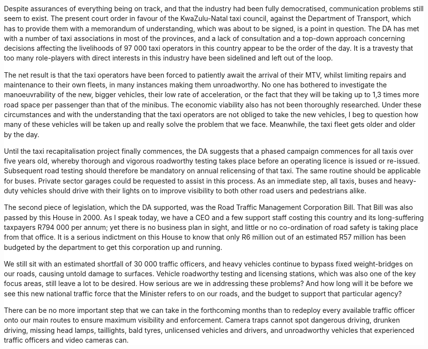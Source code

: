 Despite assurances of everything being on track, and that the  industry  had
been fully democratised, communication problems still  seem  to  exist.  The
present court order in favour of the  KwaZulu-Natal  taxi  council,  against
the Department of Transport, which has to provide them with a memorandum  of
understanding, which was about to be signed, is a point in question. The  DA
has met with a number of taxi associations in most of the provinces,  and  a
lack of consultation and a top-down approach concerning decisions  affecting
the livelihoods of 97 000 taxi operators in this country appear  to  be  the
order of the day. It is a travesty that too many  role-players  with  direct
interests in this industry have been sidelined and left out of the loop.

The net result is that the taxi operators  have  been  forced  to  patiently
await the arrival of their MTV, whilst limiting repairs and  maintenance  to
their own fleets, in many instances making them  unroadworthy.  No  one  has
bothered to investigate the manoeuvrability of  the  new,  bigger  vehicles,
their low rate of acceleration, or the fact that they will be taking  up  to
1,3 times more road space per  passenger  than  that  of  the  minibus.  The
economic viability also has not been thoroughly researched.
Under  these  circumstances  and  with  the  understanding  that  the   taxi
operators are not obliged to take the new vehicles, I beg  to  question  how
many of these vehicles will be taken up and really solve  the  problem  that
we face. Meanwhile, the taxi fleet gets older and older by the day.

Until the taxi recapitalisation project finally commences, the  DA  suggests
that a phased campaign commences for all taxis over five years old,  whereby
thorough and vigorous roadworthy testing takes  place  before  an  operating
licence is issued or re-issued. Subsequent road testing should therefore  be
mandatory on annual relicensing of that taxi. The  same  routine  should  be
applicable for buses. Private sector garages could be  requested  to  assist
in this process. As an immediate  step,  all  taxis,  buses  and  heavy-duty
vehicles should drive with their lights on to  improve  visibility  to  both
other road users and pedestrians alike.

The second piece of legislation,  which  the  DA  supported,  was  the  Road
Traffic Management Corporation Bill. That  Bill  was  also  passed  by  this
House in 2000. As I speak today, we have a  CEO  and  a  few  support  staff
costing this country and its long-suffering taxpayers R794  000  per  annum;
yet there is no business plan in sight, and little or  no  co-ordination  of
road safety is taking place from that office. It is a serious indictment  on
this House to know that only R6 million out of an estimated R57 million  has
been budgeted by the department to get this corporation up and running.

We still sit with an estimated shortfall of 30  000  traffic  officers,  and
heavy vehicles  continue  to  bypass  fixed  weight-bridges  on  our  roads,
causing untold damage to surfaces. Vehicle roadworthy testing and  licensing
stations, which was also one of the key focus areas, still leave  a  lot  to
be desired. How serious are we in addressing these problems?  And  how  long
will it be before we see this new national traffic force that  the  Minister
refers to on our roads, and the budget to support that particular agency?

There can be no more important step that we  can  take  in  the  forthcoming
months than to redeploy  every  available  traffic  officer  onto  our  main
routes to ensure maximum visibility and  enforcement.  Camera  traps  cannot
spot dangerous driving, drunken driving,  missing  head  lamps,  taillights,
bald tyres, unlicensed vehicles and drivers, and unroadworthy vehicles  that
experienced traffic officers and video cameras can.
